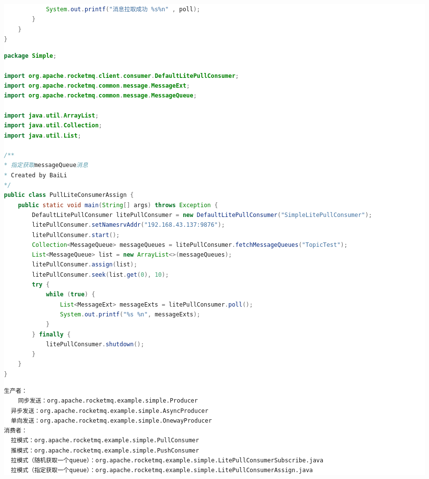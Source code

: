 ```java
            System.out.printf("消息拉取成功 %s%n" , poll);
        }
    }
}
```

```java
package Simple;

import org.apache.rocketmq.client.consumer.DefaultLitePullConsumer;
import org.apache.rocketmq.common.message.MessageExt;
import org.apache.rocketmq.common.message.MessageQueue;

import java.util.ArrayList;
import java.util.Collection;
import java.util.List;

/**
* 指定获取messageQueue消息
* Created by BaiLi
*/
public class PullLiteConsumerAssign {
    public static void main(String[] args) throws Exception {
        DefaultLitePullConsumer litePullConsumer = new DefaultLitePullConsumer("SimpleLitePullConsumer");
        litePullConsumer.setNamesrvAddr("192.168.43.137:9876");
        litePullConsumer.start();
        Collection<MessageQueue> messageQueues = litePullConsumer.fetchMessageQueues("TopicTest");
        List<MessageQueue> list = new ArrayList<>(messageQueues);
        litePullConsumer.assign(list);
        litePullConsumer.seek(list.get(0), 10);
        try {
            while (true) {
                List<MessageExt> messageExts = litePullConsumer.poll();
                System.out.printf("%s %n", messageExts);
            }
        } finally {
            litePullConsumer.shutdown();
        }
    }
}

```

```plain
生产者：
	同步发送：org.apache.rocketmq.example.simple.Producer
  异步发送：org.apache.rocketmq.example.simple.AsyncProducer
  单向发送：org.apache.rocketmq.example.simple.OnewayProducer
消费者：
  拉模式：org.apache.rocketmq.example.simple.PullConsumer
  推模式：org.apache.rocketmq.example.simple.PushConsumer
  拉模式（随机获取一个queue）：org.apache.rocketmq.example.simple.LitePullConsumerSubscribe.java
  拉模式（指定获取一个queue）：org.apache.rocketmq.example.simple.LitePullConsumerAssign.java
```
